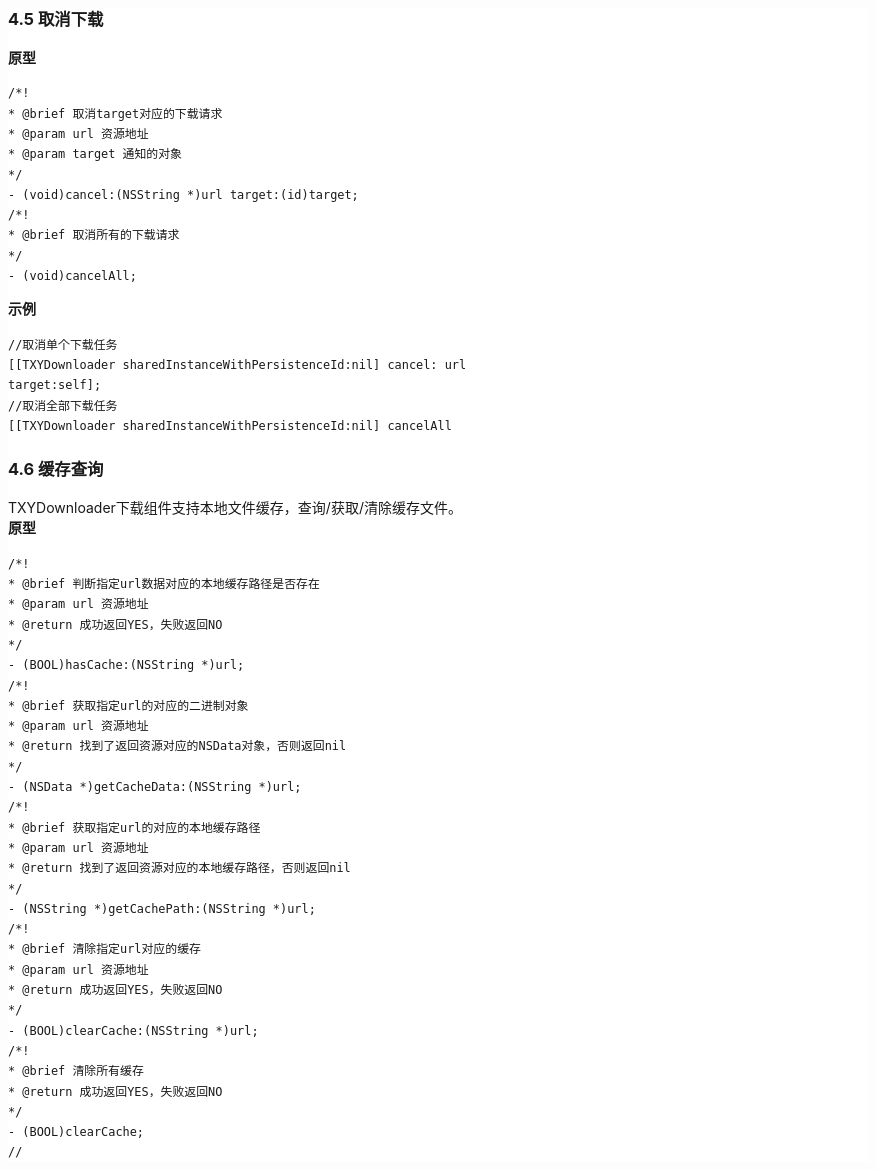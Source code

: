 ### 4.5	取消下载

<p><b>原型</b><br>
</p>

```
/*!
* @brief 取消target对应的下载请求
* @param url 资源地址
* @param target 通知的对象
*/
- (void)cancel:(NSString *)url target:(id)target;
/*!
* @brief 取消所有的下载请求
*/
- (void)cancelAll;
```


<p><b>示例</b><br>
</p>

```
//取消单个下载任务
[[TXYDownloader sharedInstanceWithPersistenceId:nil] cancel: url
target:self];
//取消全部下载任务
[[TXYDownloader sharedInstanceWithPersistenceId:nil] cancelAll
```

### 4.6	缓存查询

<p>TXYDownloader下载组件支持本地文件缓存，查询/获取/清除缓存文件。<br>
<b>原型</b><br>
</p>

```
/*!
* @brief 判断指定url数据对应的本地缓存路径是否存在
* @param url 资源地址
* @return 成功返回YES，失败返回NO
*/
- (BOOL)hasCache:(NSString *)url;
/*!
* @brief 获取指定url的对应的二进制对象
* @param url 资源地址
* @return 找到了返回资源对应的NSData对象，否则返回nil
*/
- (NSData *)getCacheData:(NSString *)url;
/*!
* @brief 获取指定url的对应的本地缓存路径
* @param url 资源地址
* @return 找到了返回资源对应的本地缓存路径，否则返回nil
*/
- (NSString *)getCachePath:(NSString *)url;
/*!
* @brief 清除指定url对应的缓存
* @param url 资源地址
* @return 成功返回YES，失败返回NO
*/
- (BOOL)clearCache:(NSString *)url;
/*!
* @brief 清除所有缓存
* @return 成功返回YES，失败返回NO
*/
- (BOOL)clearCache;
//
```